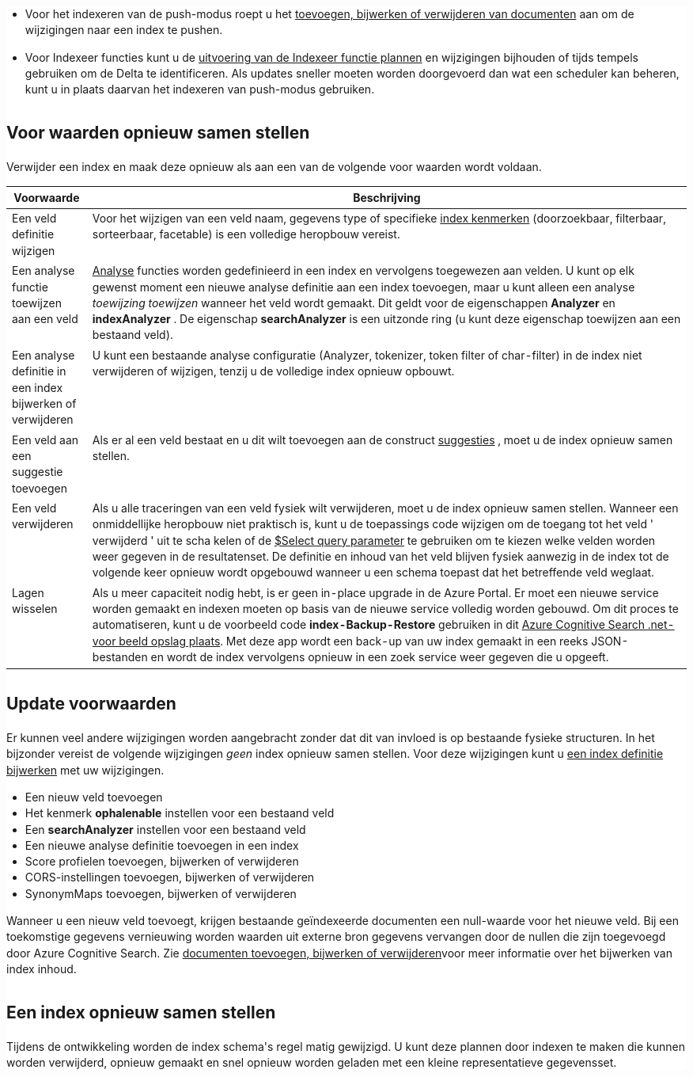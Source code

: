 * Voor het indexeren van de push-modus roept u het [toevoegen, bijwerken of verwijderen van documenten](/rest/api/searchservice/addupdate-or-delete-documents) aan om de wijzigingen naar een index te pushen.

* Voor Indexeer functies kunt u de [uitvoering van de Indexeer functie plannen](search-howto-schedule-indexers.md) en wijzigingen bijhouden of tijds tempels gebruiken om de Delta te identificeren. Als updates sneller moeten worden doorgevoerd dan wat een scheduler kan beheren, kunt u in plaats daarvan het indexeren van push-modus gebruiken.

## <a name="rebuild-conditions"></a>Voor waarden opnieuw samen stellen

Verwijder een index en maak deze opnieuw als aan een van de volgende voor waarden wordt voldaan. 

| Voorwaarde | Beschrijving |
|-----------|-------------|
| Een veld definitie wijzigen | Voor het wijzigen van een veld naam, gegevens type of specifieke [index kenmerken](/rest/api/searchservice/create-index) (doorzoekbaar, filterbaar, sorteerbaar, facetable) is een volledige heropbouw vereist. |
| Een analyse functie toewijzen aan een veld | [Analyse](search-analyzers.md) functies worden gedefinieerd in een index en vervolgens toegewezen aan velden. U kunt op elk gewenst moment een nieuwe analyse definitie aan een index toevoegen, maar u kunt alleen een analyse *toewijzing toewijzen* wanneer het veld wordt gemaakt. Dit geldt voor de eigenschappen **Analyzer** en **indexAnalyzer** . De eigenschap **searchAnalyzer** is een uitzonde ring (u kunt deze eigenschap toewijzen aan een bestaand veld). |
| Een analyse definitie in een index bijwerken of verwijderen | U kunt een bestaande analyse configuratie (Analyzer, tokenizer, token filter of char-filter) in de index niet verwijderen of wijzigen, tenzij u de volledige index opnieuw opbouwt. |
| Een veld aan een suggestie toevoegen | Als er al een veld bestaat en u dit wilt toevoegen aan de construct [suggesties](index-add-suggesters.md) , moet u de index opnieuw samen stellen. |
| Een veld verwijderen | Als u alle traceringen van een veld fysiek wilt verwijderen, moet u de index opnieuw samen stellen. Wanneer een onmiddellijke heropbouw niet praktisch is, kunt u de toepassings code wijzigen om de toegang tot het veld ' verwijderd ' uit te scha kelen of de [$Select query parameter](search-query-odata-select.md) te gebruiken om te kiezen welke velden worden weer gegeven in de resultatenset. De definitie en inhoud van het veld blijven fysiek aanwezig in de index tot de volgende keer opnieuw wordt opgebouwd wanneer u een schema toepast dat het betreffende veld weglaat. |
| Lagen wisselen | Als u meer capaciteit nodig hebt, is er geen in-place upgrade in de Azure Portal. Er moet een nieuwe service worden gemaakt en indexen moeten op basis van de nieuwe service volledig worden gebouwd. Om dit proces te automatiseren, kunt u de voorbeeld code **index-Backup-Restore** gebruiken in dit [Azure Cognitive Search .net-voor beeld opslag plaats](https://github.com/Azure-Samples/azure-search-dotnet-samples). Met deze app wordt een back-up van uw index gemaakt in een reeks JSON-bestanden en wordt de index vervolgens opnieuw in een zoek service weer gegeven die u opgeeft.|

## <a name="update-conditions"></a>Update voorwaarden

Er kunnen veel andere wijzigingen worden aangebracht zonder dat dit van invloed is op bestaande fysieke structuren. In het bijzonder vereist de volgende wijzigingen *geen* index opnieuw samen stellen. Voor deze wijzigingen kunt u [een index definitie bijwerken](/rest/api/searchservice/update-index) met uw wijzigingen.

+ Een nieuw veld toevoegen
+ Het kenmerk **ophalenable** instellen voor een bestaand veld
+ Een **searchAnalyzer** instellen voor een bestaand veld
+ Een nieuwe analyse definitie toevoegen in een index
+ Score profielen toevoegen, bijwerken of verwijderen
+ CORS-instellingen toevoegen, bijwerken of verwijderen
+ SynonymMaps toevoegen, bijwerken of verwijderen

Wanneer u een nieuw veld toevoegt, krijgen bestaande geïndexeerde documenten een null-waarde voor het nieuwe veld. Bij een toekomstige gegevens vernieuwing worden waarden uit externe bron gegevens vervangen door de nullen die zijn toegevoegd door Azure Cognitive Search. Zie [documenten toevoegen, bijwerken of verwijderen](/rest/api/searchservice/addupdate-or-delete-documents)voor meer informatie over het bijwerken van index inhoud.

## <a name="how-to-rebuild-an-index"></a>Een index opnieuw samen stellen

Tijdens de ontwikkeling worden de index schema's regel matig gewijzigd. U kunt deze plannen door indexen te maken die kunnen worden verwijderd, opnieuw gemaakt en snel opnieuw worden geladen met een kleine representatieve gegevensset.
